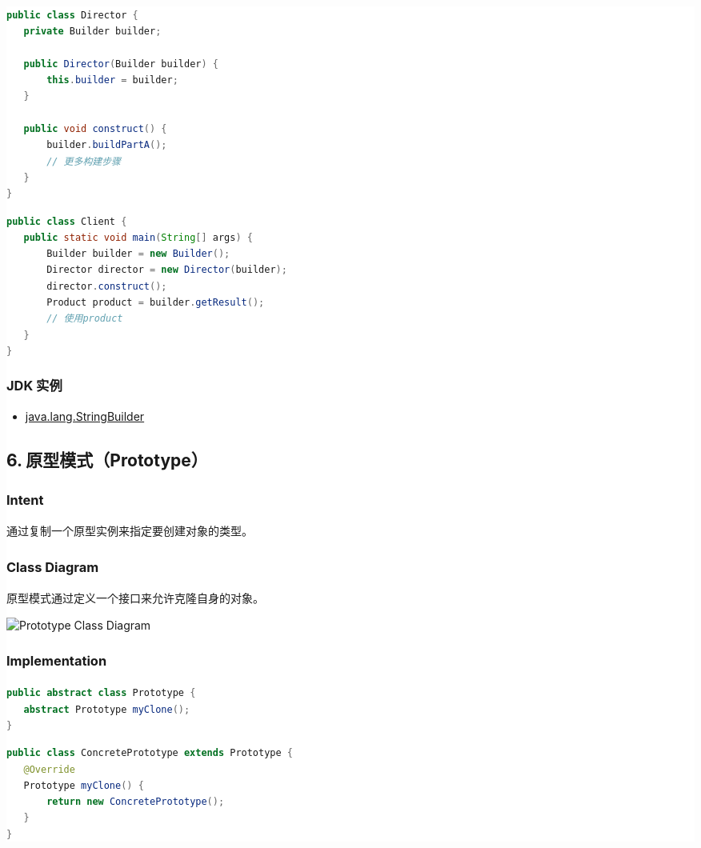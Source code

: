 ```java
public class Director {
   private Builder builder;

   public Director(Builder builder) {
       this.builder = builder;
   }

   public void construct() {
       builder.buildPartA();
       // 更多构建步骤
   }
}
```

```java
public class Client {
   public static void main(String[] args) {
       Builder builder = new Builder();
       Director director = new Director(builder);
       director.construct();
       Product product = builder.getResult();
       // 使用product
   }
}
```

### JDK 实例
- [java.lang.StringBuilder](http://docs.oracle.com/javase/8/docs/api/java/lang/StringBuilder.html)

## 6. 原型模式（Prototype）

### Intent
通过复制一个原型实例来指定要创建对象的类型。

### Class Diagram
原型模式通过定义一个接口来允许克隆自身的对象。

![Prototype Class Diagram](https://cs-notes-1256109796.cos.ap-guangzhou.myqcloud.com/b8922f8c-95e6-4187-be85-572a509afb71.png)

### Implementation

```java
public abstract class Prototype {
   abstract Prototype myClone();
}
```

```java
public class ConcretePrototype extends Prototype {
   @Override
   Prototype myClone() {
       return new ConcretePrototype();
   }
}
```
